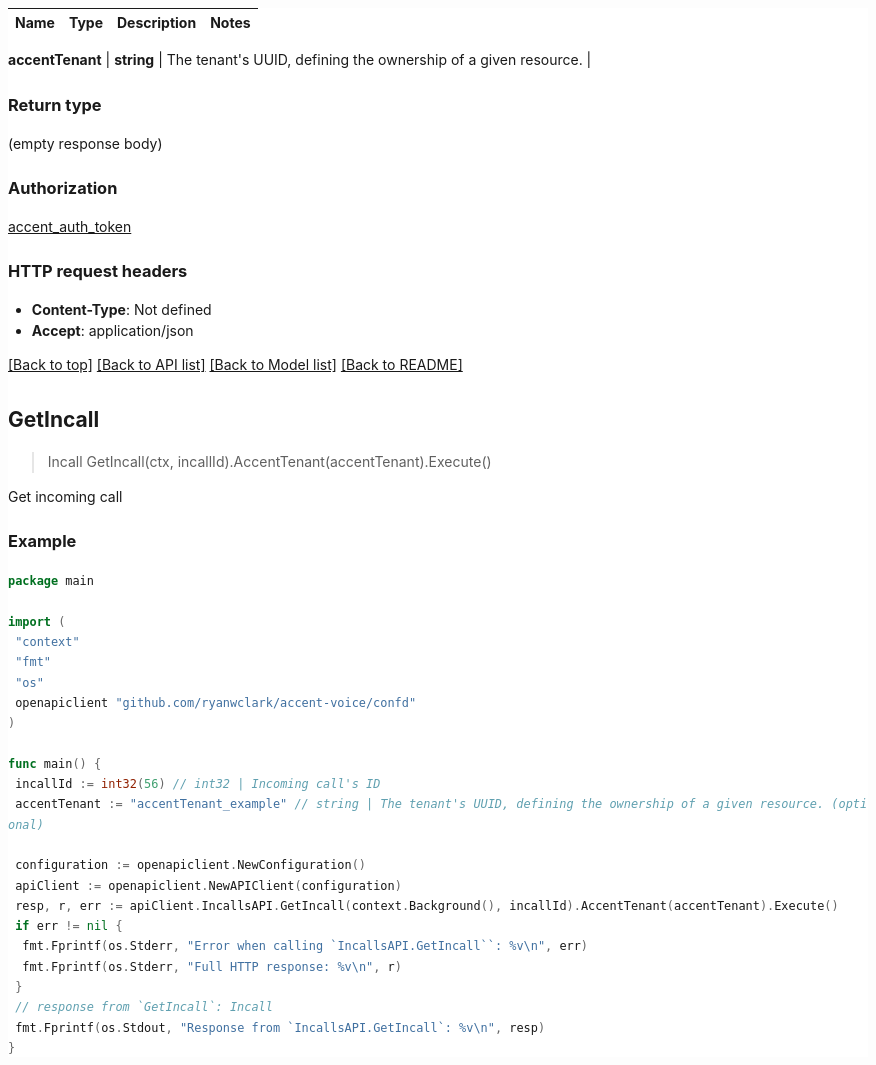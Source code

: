 Name | Type | Description  | Notes
------------- | ------------- | ------------- | -------------

 **accentTenant** | **string** | The tenant&#39;s UUID, defining the ownership of a given resource. |

### Return type

 (empty response body)

### Authorization

[accent_auth_token](../README.md#accent_auth_token)

### HTTP request headers

- **Content-Type**: Not defined
- **Accept**: application/json

[[Back to top]](#) [[Back to API list]](../README.md#documentation-for-api-endpoints)
[[Back to Model list]](../README.md#documentation-for-models)
[[Back to README]](../README.md)

## GetIncall

> Incall GetIncall(ctx, incallId).AccentTenant(accentTenant).Execute()

Get incoming call

### Example

```go
package main

import (
 "context"
 "fmt"
 "os"
 openapiclient "github.com/ryanwclark/accent-voice/confd"
)

func main() {
 incallId := int32(56) // int32 | Incoming call's ID
 accentTenant := "accentTenant_example" // string | The tenant's UUID, defining the ownership of a given resource. (optional)

 configuration := openapiclient.NewConfiguration()
 apiClient := openapiclient.NewAPIClient(configuration)
 resp, r, err := apiClient.IncallsAPI.GetIncall(context.Background(), incallId).AccentTenant(accentTenant).Execute()
 if err != nil {
  fmt.Fprintf(os.Stderr, "Error when calling `IncallsAPI.GetIncall``: %v\n", err)
  fmt.Fprintf(os.Stderr, "Full HTTP response: %v\n", r)
 }
 // response from `GetIncall`: Incall
 fmt.Fprintf(os.Stdout, "Response from `IncallsAPI.GetIncall`: %v\n", resp)
}
```
